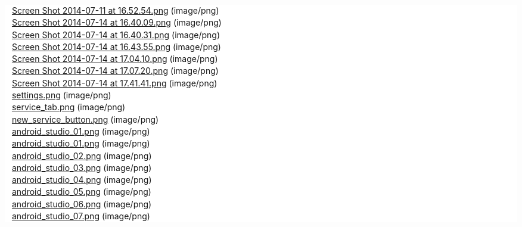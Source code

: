 <img src="assets/images/icons/bullet_blue.gif" width="8" height="8" /> [Screen
Shot 2014-07-11 at 16.52.54.png](attachments/1048603/1343691.png)
(image/png)  
<img src="assets/images/icons/bullet_blue.gif" width="8" height="8" /> [Screen
Shot 2014-07-14 at 16.40.09.png](attachments/1048603/1343692.png)
(image/png)  
<img src="assets/images/icons/bullet_blue.gif" width="8" height="8" /> [Screen
Shot 2014-07-14 at 16.40.31.png](attachments/1048603/1343693.png)
(image/png)  
<img src="assets/images/icons/bullet_blue.gif" width="8" height="8" /> [Screen
Shot 2014-07-14 at 16.43.55.png](attachments/1048603/1343686.png)
(image/png)  
<img src="assets/images/icons/bullet_blue.gif" width="8" height="8" /> [Screen
Shot 2014-07-14 at 17.04.10.png](attachments/1048603/1343687.png)
(image/png)  
<img src="assets/images/icons/bullet_blue.gif" width="8" height="8" /> [Screen
Shot 2014-07-14 at 17.07.20.png](attachments/1048603/1343688.png)
(image/png)  
<img src="assets/images/icons/bullet_blue.gif" width="8" height="8" /> [Screen
Shot 2014-07-14 at 17.41.41.png](attachments/1048603/1343689.png)
(image/png)  
<img src="assets/images/icons/bullet_blue.gif" width="8" height="8" />
[settings.png](attachments/1048603/9273444.png) (image/png)  
<img src="assets/images/icons/bullet_blue.gif" width="8" height="8" />
[service\_tab.png](attachments/1048603/9273445.png) (image/png)  
<img src="assets/images/icons/bullet_blue.gif" width="8" height="8" />
[new\_service\_button.png](attachments/1048603/9273446.png)
(image/png)  
<img src="assets/images/icons/bullet_blue.gif" width="8" height="8" />
[android\_studio\_01.png](attachments/1048603/17006597.png)
(image/png)  
<img src="assets/images/icons/bullet_blue.gif" width="8" height="8" />
[android\_studio\_01.png](attachments/1048603/17006596.png)
(image/png)  
<img src="assets/images/icons/bullet_blue.gif" width="8" height="8" />
[android\_studio\_02.png](attachments/1048603/17006598.png)
(image/png)  
<img src="assets/images/icons/bullet_blue.gif" width="8" height="8" />
[android\_studio\_03.png](attachments/1048603/17006599.png)
(image/png)  
<img src="assets/images/icons/bullet_blue.gif" width="8" height="8" />
[android\_studio\_04.png](attachments/1048603/17006600.png)
(image/png)  
<img src="assets/images/icons/bullet_blue.gif" width="8" height="8" />
[android\_studio\_05.png](attachments/1048603/17006601.png)
(image/png)  
<img src="assets/images/icons/bullet_blue.gif" width="8" height="8" />
[android\_studio\_06.png](attachments/1048603/17006602.png)
(image/png)  
<img src="assets/images/icons/bullet_blue.gif" width="8" height="8" />
[android\_studio\_07.png](attachments/1048603/17006603.png)
(image/png)  